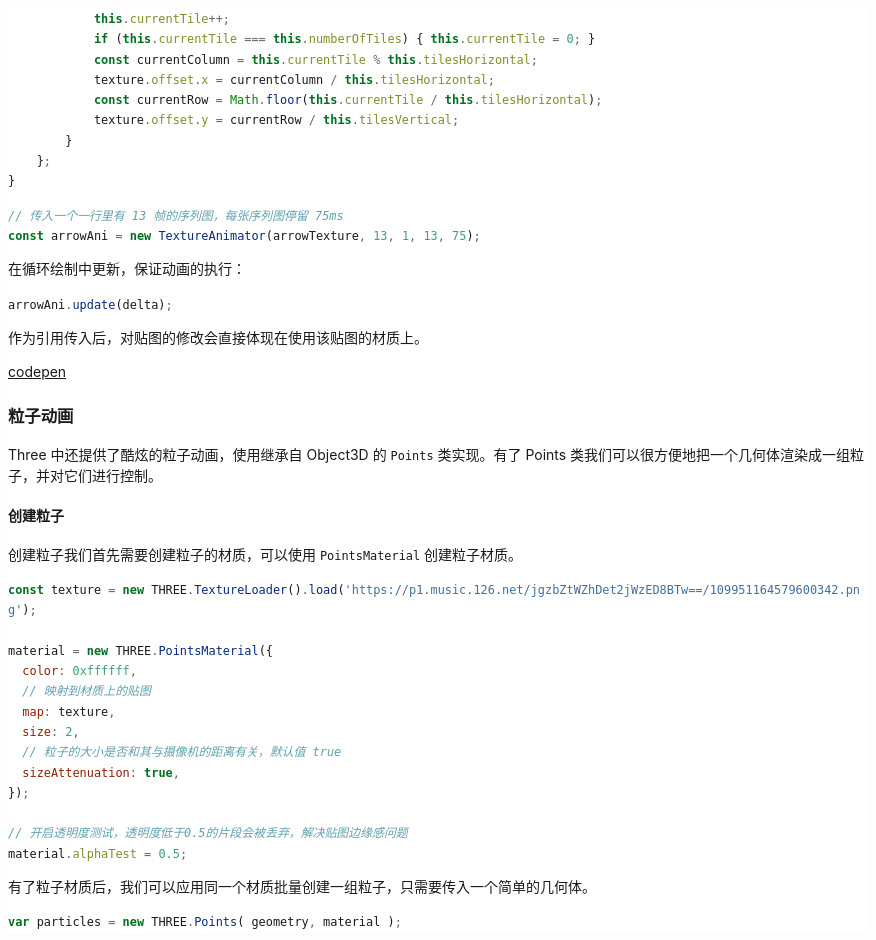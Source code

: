 ```js
            this.currentTile++;
            if (this.currentTile === this.numberOfTiles) { this.currentTile = 0; }
            const currentColumn = this.currentTile % this.tilesHorizontal;
            texture.offset.x = currentColumn / this.tilesHorizontal;
            const currentRow = Math.floor(this.currentTile / this.tilesHorizontal);
            texture.offset.y = currentRow / this.tilesVertical;
        }
    };
}
```
```js
// 传入一个一行里有 13 帧的序列图，每张序列图停留 75ms
const arrowAni = new TextureAnimator(arrowTexture, 13, 1, 13, 75);
```

在循环绘制中更新，保证动画的执行：

```js
arrowAni.update(delta);
```

作为引用传入后，对贴图的修改会直接体现在使用该贴图的材质上。

[codepen](https://codepen.io/chenshuyi/pen/YzPQPYd)

### 粒子动画

Three 中还提供了酷炫的粒子动画，使用继承自 Object3D 的 `Points` 类实现。有了 Points 类我们可以很方便地把一个几何体渲染成一组粒子，并对它们进行控制。  

#### 创建粒子

创建粒子我们首先需要创建粒子的材质，可以使用 `PointsMaterial` 创建粒子材质。

```js
const texture = new THREE.TextureLoader().load('https://p1.music.126.net/jgzbZtWZhDet2jWzED8BTw==/109951164579600342.png');

material = new THREE.PointsMaterial({
  color: 0xffffff,
  // 映射到材质上的贴图
  map: texture,
  size: 2,
  // 粒子的大小是否和其与摄像机的距离有关，默认值 true
  sizeAttenuation: true,
});

// 开启透明度测试，透明度低于0.5的片段会被丢弃，解决贴图边缘感问题
material.alphaTest = 0.5;
```

有了粒子材质后，我们可以应用同一个材质批量创建一组粒子，只需要传入一个简单的几何体。

```js
var particles = new THREE.Points( geometry, material );
```
